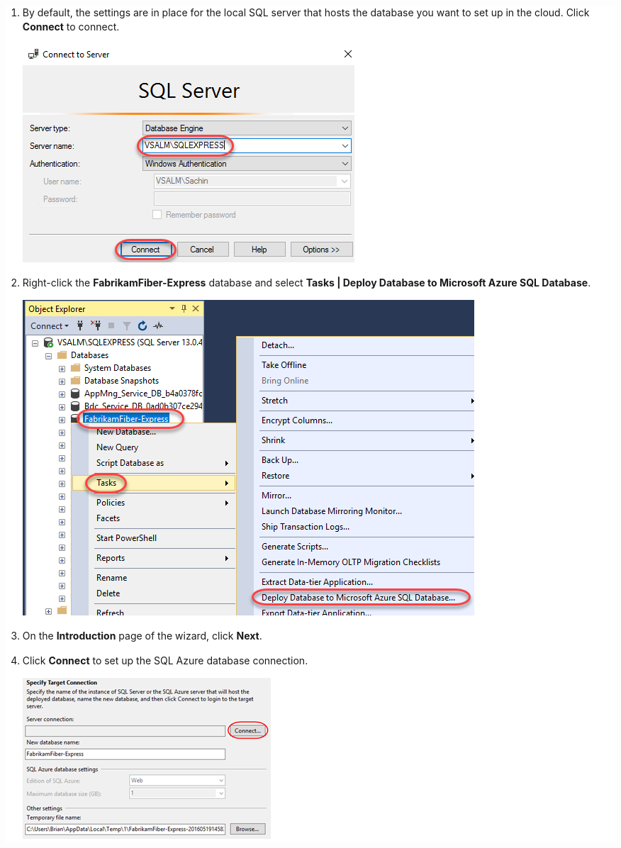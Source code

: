 1. By default, the settings are in place for the local SQL server that hosts the database you want to set up in the cloud. Click **Connect** to connect.

    ![](images/075.png)

1. Right-click the **FabrikamFiber-Express** database and select **Tasks | Deploy Database to Microsoft Azure SQL Database**.

    ![](images/076.png)

1. On the **Introduction** page of the wizard, click **Next**.

1. Click **Connect** to set up the SQL Azure database connection.

    ![](images/077.png)
